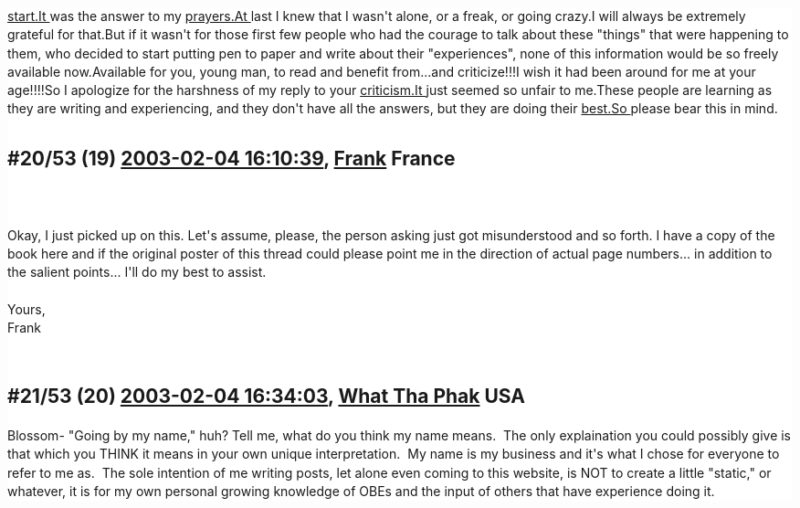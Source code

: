 <a class="bbc_link" href="https://www.astralpulse.com/forums///start.it" rel="noopener" target="_blank">
 start.It
</a>
was the answer to my
<a class="bbc_link" href="https://www.astralpulse.com/forums///prayers.at" rel="noopener" target="_blank">
 prayers.At
</a>
last I knew that I wasn't alone, or a freak, or going crazy.I will always be extremely grateful for that.But if it wasn't for those first few people who had the courage to talk about these "things" that were happening to them, who decided to start putting pen to paper and write about their "experiences", none of this information would be so freely available now.Available for you, young man, to read and benefit from...and criticize!!!I wish it had been around for me at your age!!!!So I apologize for the harshness of my reply to your
<a class="bbc_link" href="https://www.astralpulse.com/forums///criticism.it" rel="noopener" target="_blank">
 criticism.It
</a>
just seemed so unfair to me.These people are learning as they are writing and experiencing, and they don't have all the answers, but they are doing their
<a class="bbc_link" href="https://www.astralpulse.com/forums///best.so" rel="noopener" target="_blank">
 best.So
</a>
please bear this in mind.
</section>

## \#20/53 (19) [2003-02-04 16:10:39](https://www.astralpulse.com/forums/index.php?msg=21467), [Frank](https://www.astralpulse.com/forums/profile/?u=359) France ##
<section>
<br>
<br>
Okay, I just picked up on this. Let's assume, please, the person asking just got misunderstood and so forth. I have a copy of the book here and if the original poster of this thread could please point me in the direction of actual page numbers... in addition to the salient points... I'll do my best to assist.
<br>
<br>
Yours,
<br>
Frank
<br>
<br>
</section>

## \#21/53 (20) [2003-02-04 16:34:03](https://www.astralpulse.com/forums/index.php?msg=21472), [What Tha Phak](https://www.astralpulse.com/forums/profile/?u=1731) USA ##
<section>
Blossom- "Going by my name," huh? Tell me, what do you think my name means.  The only explaination you could possibly give is that which you THINK it means in your own unique interpretation.  My name is my business and it's what I chose for everyone to refer to me as.  The sole intention of me writing posts, let alone even coming to this website, is NOT to create a little "static," or whatever, it is for my own personal growing knowledge of OBEs and the input of others that have experience doing it.
<br>